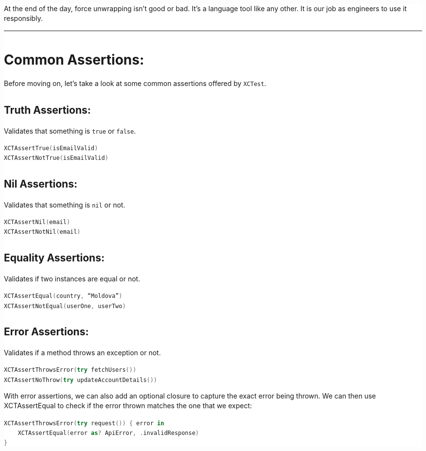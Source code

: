 At the end of the day, force unwrapping isn’t good or bad. It’s a language tool like any other. It is our job as engineers to use it responsibly.

</aside>

---

# Common Assertions:

Before moving on, let’s take a look at some common assertions offered by `XCTest`.

## Truth Assertions:

Validates that something is `true` or `false`.

```swift
XCTAssertTrue(isEmailValid)
XCTAssertNotTrue(isEmailValid)
```

## Nil Assertions:

Validates that something is `nil` or not.

```swift
XCTAssertNil(email)
XCTAssertNotNil(email)
```

## Equality Assertions:

Validates if two instances are equal or not.

```swift
XCTAssertEqual(country, “Moldova”)
XCTAssertNotEqual(userOne, userTwo)
```

## Error Assertions:

Validates if a method throws an exception or not.

```swift
XCTAssertThrowsError(try fetchUsers())
XCTAssertNoThrow(try updateAccountDetails())
```

With error assertions, we can also add an optional closure to capture the exact error being thrown. We can then use XCTAssertEqual to check if the error thrown matches the one that we expect:

```swift
XCTAssertThrowsError(try request()) { error in
	XCTAssertEqual(error as? ApiError, .invalidResponse)
}
```
